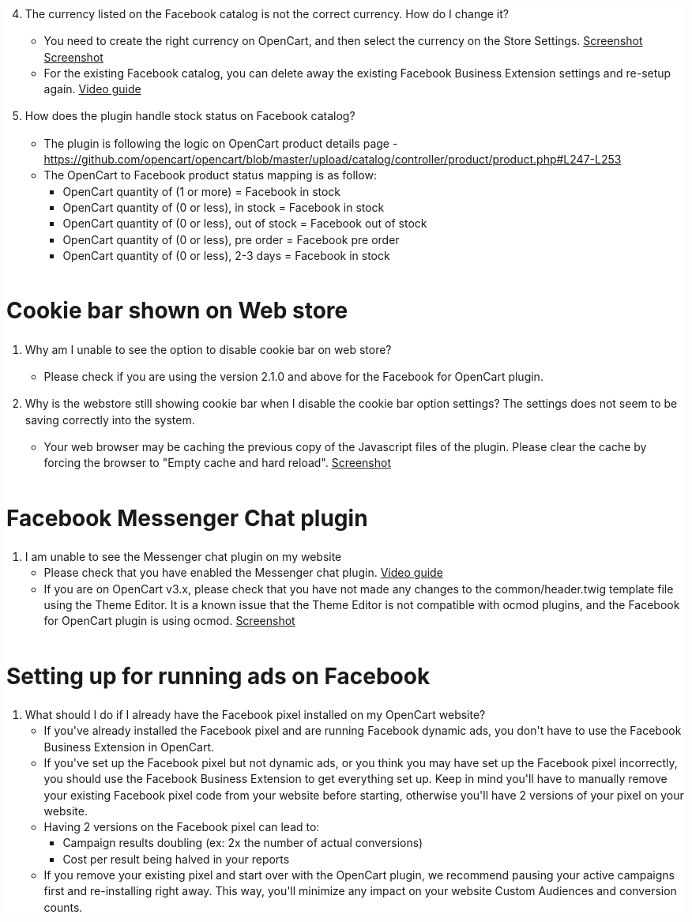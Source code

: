 4. The currency listed on the Facebook catalog is not the correct currency. How do I change it?
    - You need to create the right currency on OpenCart, and then select the currency on the Store Settings. [Screenshot](https://drive.google.com/open?id=11Sh6AiyPpQrv2ki7-oBAQvZnnlyxcyRV) [Screenshot](https://drive.google.com/open?id=1yL-RFUhWI-qX-Mo2u4dpNNW0B6nOHAvl)
    - For the existing Facebook catalog, you can delete away the existing Facebook Business Extension settings and re-setup again. [Video guide](https://drive.google.com/open?id=1PenBy_xizQGszdiS5BrmVFPypn5HKnkL)

5. How does the plugin handle stock status on Facebook catalog?
    - The plugin is following the logic on OpenCart product details page - https://github.com/opencart/opencart/blob/master/upload/catalog/controller/product/product.php#L247-L253
    - The OpenCart to Facebook product status mapping is as follow:
      - OpenCart quantity of (1 or more) = Facebook in stock
      - OpenCart quantity of (0 or less), in stock = Facebook in stock
      - OpenCart quantity of (0 or less), out of stock = Facebook out of stock
      - OpenCart quantity of (0 or less), pre order = Facebook pre order
      - OpenCart quantity of (0 or less), 2-3 days = Facebook in stock

# Cookie bar shown on Web store
1. Why am I unable to see the option to disable cookie bar on web store?
    - Please check if you are using the version 2.1.0 and above for the Facebook for OpenCart plugin.

2. Why is the webstore still showing cookie bar when I disable the cookie bar option settings? The settings does not seem to be saving correctly into the system.
    - Your web browser may be caching the previous copy of the Javascript files of the plugin. Please clear the cache by forcing the browser to "Empty cache and hard reload". [Screenshot](https://drive.google.com/open?id=1NuUS-bEyIHAacbui6HsFMK6DxWGtllVE)

# Facebook Messenger Chat plugin
1. I am unable to see the Messenger chat plugin on my website
    - Please check that you have enabled the Messenger chat plugin. [Video guide](https://drive.google.com/open?id=1XubpAUFYw6m7lB9A8RqrdOPq3IjEQvIq)
    - If you are on OpenCart v3.x, please check that you have not made any changes to the common/header.twig template file using the Theme Editor. It is a known issue that the Theme Editor is not compatible with ocmod plugins, and the Facebook for OpenCart plugin is using ocmod. [Screenshot](https://drive.google.com/open?id=1c5lnHR0fw9laZXOs9UEyhpMpsDaij_mU)

# Setting up for running ads on Facebook
1. What should I do if I already have the Facebook pixel installed on my OpenCart website?
    - If you've already installed the Facebook pixel and are running Facebook dynamic ads, you don't have to use the Facebook Business Extension in OpenCart.
    - If you've set up the Facebook pixel but not dynamic ads, or you think you may have set up the Facebook pixel incorrectly, you should use the Facebook Business Extension to get everything set up. Keep in mind you'll have to manually remove your existing Facebook pixel code from your website before starting, otherwise you'll have 2 versions of your pixel on your website.
    - Having 2 versions on the Facebook pixel can lead to:
      - Campaign results doubling (ex: 2x the number of actual conversions)
      - Cost per result being halved in your reports
    - If you remove your existing pixel and start over with the OpenCart plugin, we recommend pausing your active campaigns first and re-installing right away. This way, you'll minimize any impact on your website Custom Audiences and conversion counts.
